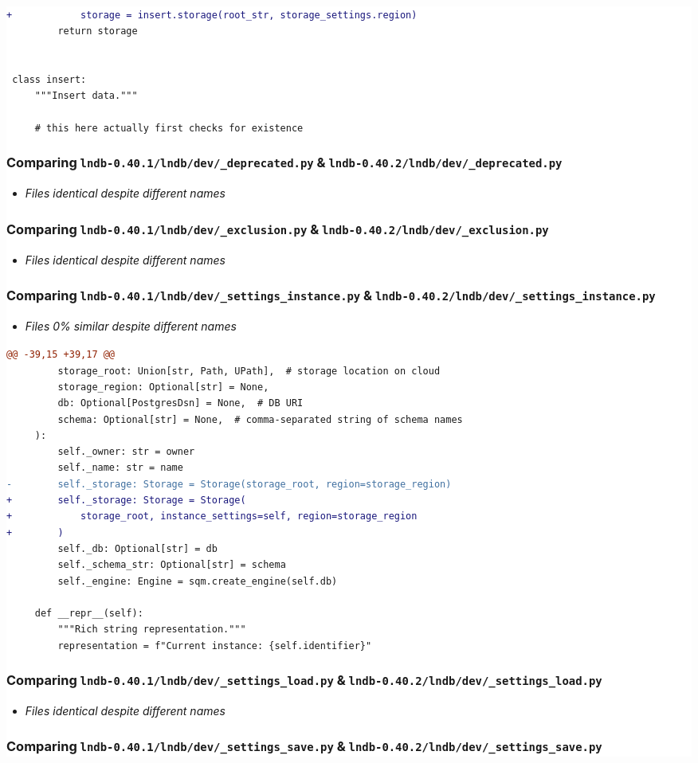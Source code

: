 ```diff
+            storage = insert.storage(root_str, storage_settings.region)
         return storage
 
 
 class insert:
     """Insert data."""
 
     # this here actually first checks for existence
```

### Comparing `lndb-0.40.1/lndb/dev/_deprecated.py` & `lndb-0.40.2/lndb/dev/_deprecated.py`

 * *Files identical despite different names*

### Comparing `lndb-0.40.1/lndb/dev/_exclusion.py` & `lndb-0.40.2/lndb/dev/_exclusion.py`

 * *Files identical despite different names*

### Comparing `lndb-0.40.1/lndb/dev/_settings_instance.py` & `lndb-0.40.2/lndb/dev/_settings_instance.py`

 * *Files 0% similar despite different names*

```diff
@@ -39,15 +39,17 @@
         storage_root: Union[str, Path, UPath],  # storage location on cloud
         storage_region: Optional[str] = None,
         db: Optional[PostgresDsn] = None,  # DB URI
         schema: Optional[str] = None,  # comma-separated string of schema names
     ):
         self._owner: str = owner
         self._name: str = name
-        self._storage: Storage = Storage(storage_root, region=storage_region)
+        self._storage: Storage = Storage(
+            storage_root, instance_settings=self, region=storage_region
+        )
         self._db: Optional[str] = db
         self._schema_str: Optional[str] = schema
         self._engine: Engine = sqm.create_engine(self.db)
 
     def __repr__(self):
         """Rich string representation."""
         representation = f"Current instance: {self.identifier}"
```

### Comparing `lndb-0.40.1/lndb/dev/_settings_load.py` & `lndb-0.40.2/lndb/dev/_settings_load.py`

 * *Files identical despite different names*

### Comparing `lndb-0.40.1/lndb/dev/_settings_save.py` & `lndb-0.40.2/lndb/dev/_settings_save.py`
